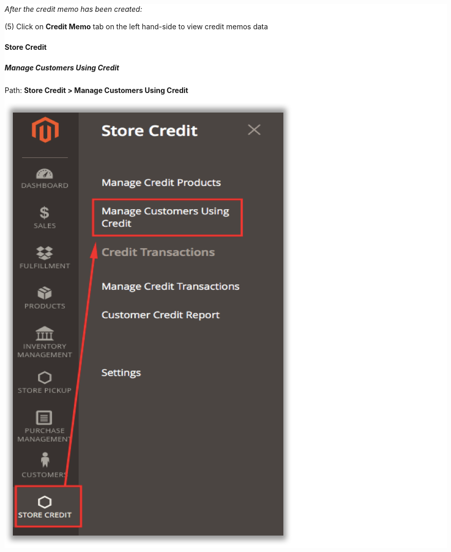 *After the credit memo has been created:*

(5)	Click on **Credit Memo** tab on the left hand-side to view credit memos data

#### Store Credit

##### Manage Customers Using Credit

Path: **Store Credit > Manage Customers Using Credit**

![](./img102/it_img100.png?raw=true)

